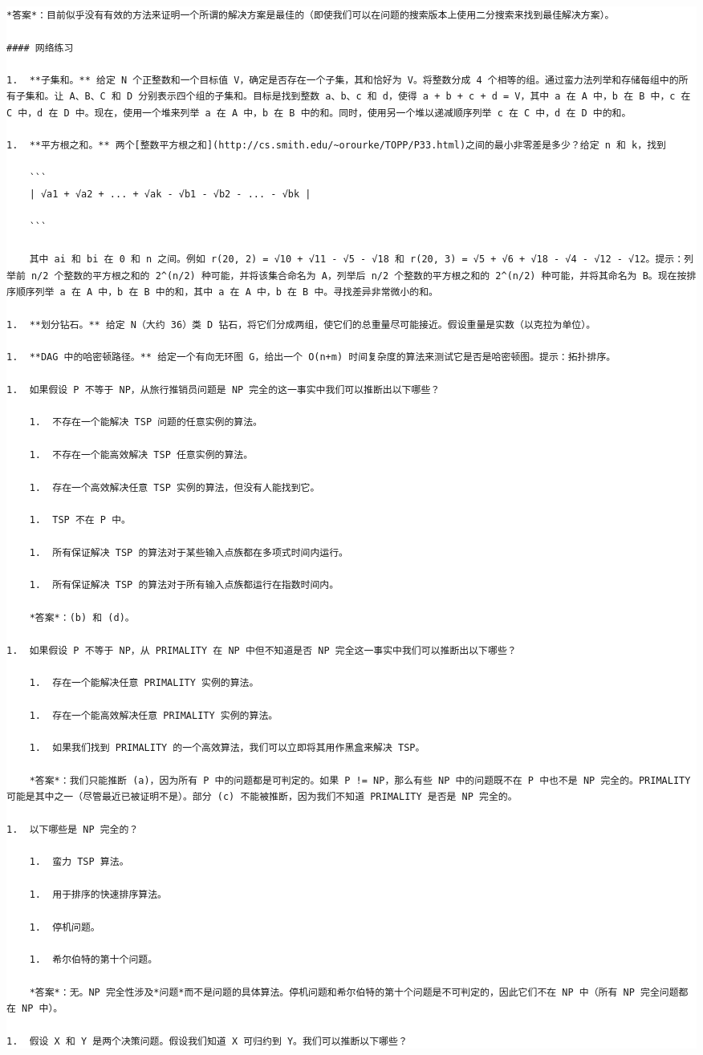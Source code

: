     *答案*：目前似乎没有有效的方法来证明一个所谓的解决方案是最佳的（即使我们可以在问题的搜索版本上使用二分搜索来找到最佳解决方案）。

    #### 网络练习

    1.  **子集和。** 给定 N 个正整数和一个目标值 V，确定是否存在一个子集，其和恰好为 V。将整数分成 4 个相等的组。通过蛮力法列举和存储每组中的所有子集和。让 A、B、C 和 D 分别表示四个组的子集和。目标是找到整数 a、b、c 和 d，使得 a + b + c + d = V，其中 a 在 A 中，b 在 B 中，c 在 C 中，d 在 D 中。现在，使用一个堆来列举 a 在 A 中，b 在 B 中的和。同时，使用另一个堆以递减顺序列举 c 在 C 中，d 在 D 中的和。

    1.  **平方根之和。** 两个[整数平方根之和](http://cs.smith.edu/~orourke/TOPP/P33.html)之间的最小非零差是多少？给定 n 和 k，找到

        ```
        | √a1 + √a2 + ... + √ak - √b1 - √b2 - ... - √bk |

        ```

        其中 ai 和 bi 在 0 和 n 之间。例如 r(20, 2) = √10 + √11 - √5 - √18 和 r(20, 3) = √5 + √6 + √18 - √4 - √12 - √12。提示：列举前 n/2 个整数的平方根之和的 2^(n/2) 种可能，并将该集合命名为 A，列举后 n/2 个整数的平方根之和的 2^(n/2) 种可能，并将其命名为 B。现在按排序顺序列举 a 在 A 中，b 在 B 中的和，其中 a 在 A 中，b 在 B 中。寻找差异非常微小的和。

    1.  **划分钻石。** 给定 N（大约 36）类 D 钻石，将它们分成两组，使它们的总重量尽可能接近。假设重量是实数（以克拉为单位）。

    1.  **DAG 中的哈密顿路径。** 给定一个有向无环图 G，给出一个 O(n+m) 时间复杂度的算法来测试它是否是哈密顿图。提示：拓扑排序。

    1.  如果假设 P 不等于 NP，从旅行推销员问题是 NP 完全的这一事实中我们可以推断出以下哪些？

        1.  不存在一个能解决 TSP 问题的任意实例的算法。

        1.  不存在一个能高效解决 TSP 任意实例的算法。

        1.  存在一个高效解决任意 TSP 实例的算法，但没有人能找到它。

        1.  TSP 不在 P 中。

        1.  所有保证解决 TSP 的算法对于某些输入点族都在多项式时间内运行。

        1.  所有保证解决 TSP 的算法对于所有输入点族都运行在指数时间内。

        *答案*：(b) 和 (d)。

    1.  如果假设 P 不等于 NP，从 PRIMALITY 在 NP 中但不知道是否 NP 完全这一事实中我们可以推断出以下哪些？

        1.  存在一个能解决任意 PRIMALITY 实例的算法。

        1.  存在一个能高效解决任意 PRIMALITY 实例的算法。

        1.  如果我们找到 PRIMALITY 的一个高效算法，我们可以立即将其用作黑盒来解决 TSP。

        *答案*：我们只能推断 (a)，因为所有 P 中的问题都是可判定的。如果 P != NP，那么有些 NP 中的问题既不在 P 中也不是 NP 完全的。PRIMALITY 可能是其中之一（尽管最近已被证明不是）。部分 (c) 不能被推断，因为我们不知道 PRIMALITY 是否是 NP 完全的。

    1.  以下哪些是 NP 完全的？

        1.  蛮力 TSP 算法。

        1.  用于排序的快速排序算法。

        1.  停机问题。

        1.  希尔伯特的第十个问题。

        *答案*：无。NP 完全性涉及*问题*而不是问题的具体算法。停机问题和希尔伯特的第十个问题是不可判定的，因此它们不在 NP 中（所有 NP 完全问题都在 NP 中）。

    1.  假设 X 和 Y 是两个决策问题。假设我们知道 X 可归约到 Y。我们可以推断以下哪些？
